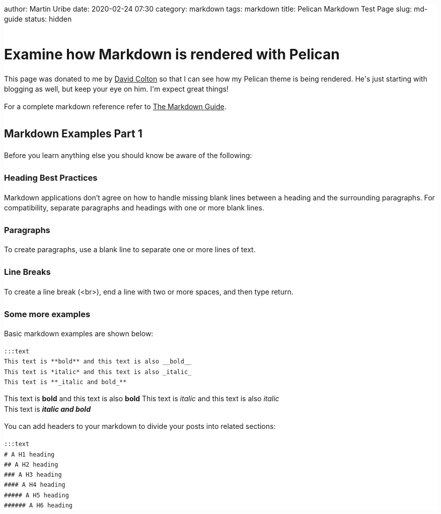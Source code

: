 author: Martin Uribe
date: 2020-02-24 07:30
category: markdown
tags: markdown
title: Pelican Markdown Test Page
slug: md-guide
status: hidden

# Examine how Markdown is rendered with Pelican

This page was donated to me by [David Colton](https://davidcolton.github.io/) so that I can see how my Pelican theme is being rendered. He's just starting with blogging as well, but keep your eye on him. I'm expect great things!

For a complete markdown reference refer to [The Markdown Guide](https://www.markdownguide.org/).

## Markdown Examples Part 1

Before you learn anything else you should know be aware of the following:

### Heading Best Practices

Markdown applications don’t agree on how to handle missing blank lines between a heading and the surrounding paragraphs. For compatibility, separate paragraphs and headings with one or more blank lines.

### Paragraphs

To create paragraphs, use a blank line to separate one or more lines of text.

### Line Breaks

To create a line break (&lt;br&gt;), end a line with two or more spaces, and then type return.

### Some more examples

Basic markdown examples are shown below:

    :::text
    This text is **bold** and this text is also __bold__  
    This text is *italic* and this text is also _italic_  
    This text is **_italic and bold_**

This text is **bold** and this text is also __bold__
This text is *italic* and this text is also _italic_  
This text is **_italic and bold_**

You can add headers to your markdown to divide your posts into related sections:

    :::text
    # A H1 heading  
    ## A H2 heading  
    ### A H3 heading  
    #### A H4 heading  
    ##### A H5 heading  
    ###### A H6 heading  
